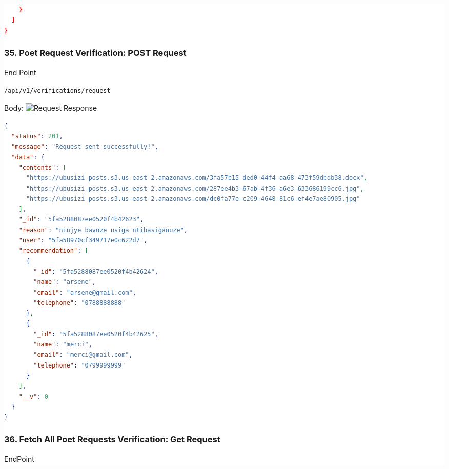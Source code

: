 ```json
    }
  ]
}
```

### 35. Poet Request Verification: POST Request

End Point

```
/api/v1/verifications/request
```

Body:
![Request](https://user-images.githubusercontent.com/69919129/98364672-10385b00-1fe6-11eb-82c8-fce786f5b469.png)
Response

```json
{
  "status": 201,
  "message": "Request sent successfully!",
  "data": {
    "contents": [
      "https://ubusizi-posts.s3.us-east-2.amazonaws.com/3fa57b15-ded0-44f4-aa68-473f59dbdb38.docx",
      "https://ubusizi-posts.s3.us-east-2.amazonaws.com/287ee4b3-67ab-4f36-a6e3-633686199cc6.jpg",
      "https://ubusizi-posts.s3.us-east-2.amazonaws.com/dc0fa77e-c209-4648-81c6-ef4e7ae80905.jpg"
    ],
    "_id": "5fa5288087ee0520f4b42623",
    "reason": "ninjye bavuze usiga ntibasiganuze",
    "user": "5fa58970cf349717e0c622d7",
    "recommendation": [
      {
        "_id": "5fa5288087ee0520f4b42624",
        "name": "arsene",
        "email": "arsene@gmail.com",
        "telephone": "0788888888"
      },
      {
        "_id": "5fa5288087ee0520f4b42625",
        "name": "merci",
        "email": "merci@gmail.com",
        "telephone": "0799999999"
      }
    ],
    "__v": 0
  }
}
```


### 36. Fetch All Poet Requests Verification: Get Request

EndPoint
